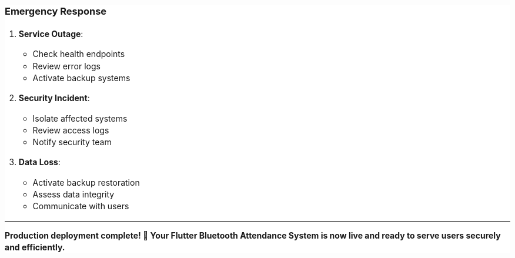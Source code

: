 ### Emergency Response

1. **Service Outage**:
   - Check health endpoints
   - Review error logs
   - Activate backup systems

2. **Security Incident**:
   - Isolate affected systems
   - Review access logs
   - Notify security team

3. **Data Loss**:
   - Activate backup restoration
   - Assess data integrity
   - Communicate with users

---

**Production deployment complete! 🎉 Your Flutter Bluetooth Attendance System is now live and ready to serve users securely and efficiently.**